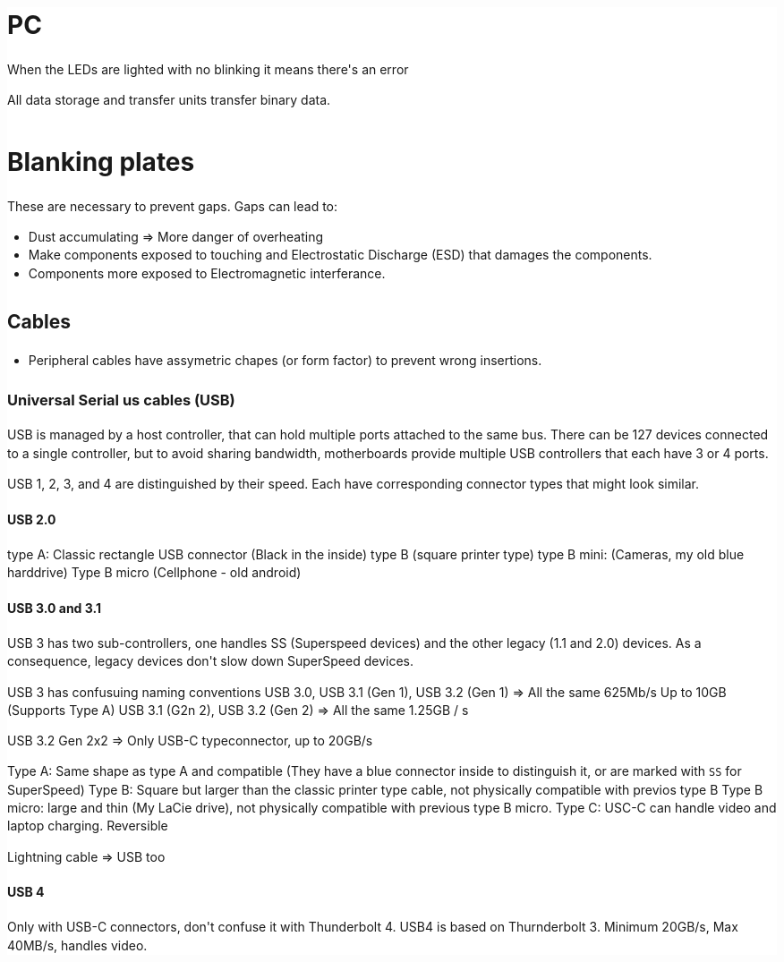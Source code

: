 # PC
When the LEDs are lighted with no blinking it means there's an error

All data storage and transfer units transfer binary data.

# Blanking plates
These are necessary to prevent gaps. Gaps can lead to:
- Dust accumulating => More danger of overheating
- Make components exposed to touching and Electrostatic Discharge (ESD) that damages the components.
- Components more exposed to Electromagnetic interferance.

## Cables

- Peripheral cables have assymetric chapes (or form factor) to prevent wrong insertions.

### Universal Serial us cables (USB)

USB is managed by a host controller, that can hold multiple ports attached to the same bus. There can be 127 devices connected to a single controller, but to avoid sharing bandwidth, motherboards provide multiple USB controllers that each have 3 or 4 ports.

USB 1, 2, 3, and 4 are distinguished by their speed. Each have corresponding connector types that might look similar.

#### USB 2.0
type A: Classic rectangle USB connector (Black in the inside)
type B (square printer type)
type B mini: (Cameras, my old blue harddrive)
Type B micro (Cellphone - old android)

#### USB 3.0 and 3.1
USB 3 has two sub-controllers, one handles SS (Superspeed devices) and the other legacy (1.1 and 2.0) devices. As a consequence, legacy devices don't slow down SuperSpeed devices.

USB 3 has confusuing naming conventions
USB 3.0, USB 3.1 (Gen 1), USB 3.2 (Gen 1) => All the same 625Mb/s Up to 10GB (Supports Type A)
USB 3.1 (G2n 2), USB 3.2 (Gen 2) => All the same 1.25GB / s

USB 3.2 Gen 2x2 => Only USB-C typeconnector, up to 20GB/s

Type A: Same shape as type A and compatible (They have a blue connector inside to distinguish it, or are marked with `SS` for SuperSpeed)
Type B: Square but larger than the classic printer type cable, not physically compatible with previos type B
Type B micro: large and thin (My LaCie drive), not physically compatible with previous type B micro.
Type C: USC-C can handle video and laptop charging. Reversible

Lightning cable => USB too

#### USB 4
Only with USB-C connectors, don't confuse it with Thunderbolt 4. USB4 is based on Thurnderbolt 3.
Minimum 20GB/s, Max 40MB/s, handles video.
